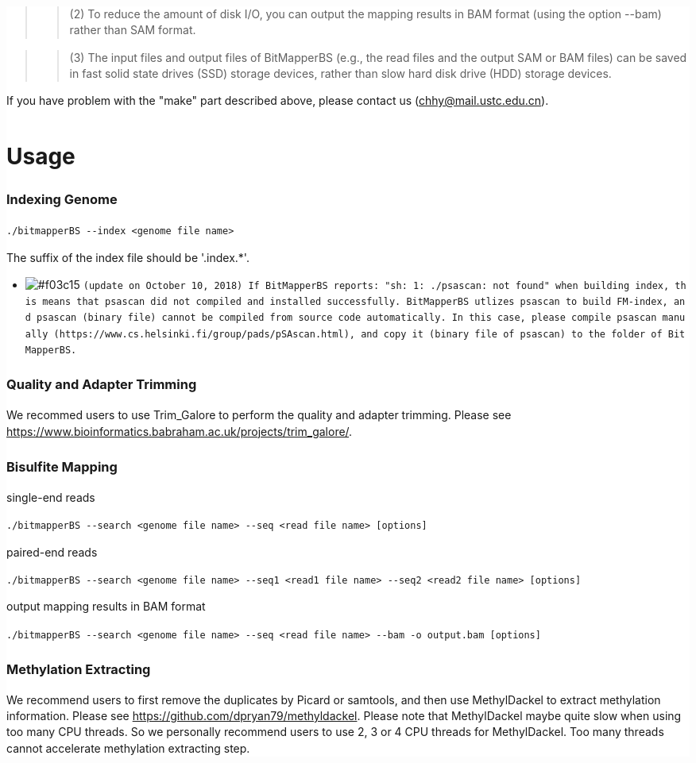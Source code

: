    >> (2) To reduce the amount of disk I/O, you can output the mapping results in BAM format (using the option --bam) rather than SAM format.

   
   >> (3) The input files and output files of BitMapperBS (e.g., the read files and the output SAM or BAM files) can be saved in fast solid state drives (SSD) storage devices, rather than slow hard disk drive (HDD) storage devices.


If you have problem with the "make" part described above, please contact us (chhy@mail.ustc.edu.cn).

Usage
=====

### Indexing Genome ###
    
    ./bitmapperBS --index <genome file name>

The suffix of the index file should be '.index.*'.

- ![#f03c15](https://placehold.it/15/f03c15/000000?text=+) `(update on October 10, 2018) If BitMapperBS reports: "sh: 1: ./psascan: not found" when building index, this means that psascan did not compiled and installed successfully. BitMapperBS utlizes psascan to build FM-index, and psascan (binary file) cannot be compiled from source code automatically. In this case, please compile psascan manually (https://www.cs.helsinki.fi/group/pads/pSAscan.html), and copy it (binary file of psascan) to the folder of BitMapperBS.`


### Quality and Adapter Trimming ###

We recommed users to use Trim_Galore to perform the quality and adapter trimming. Please see https://www.bioinformatics.babraham.ac.uk/projects/trim_galore/. 

### Bisulfite Mapping ###

single-end reads

    ./bitmapperBS --search <genome file name> --seq <read file name> [options]

paired-end reads

    ./bitmapperBS --search <genome file name> --seq1 <read1 file name> --seq2 <read2 file name> [options]


output mapping results in BAM format

    ./bitmapperBS --search <genome file name> --seq <read file name> --bam -o output.bam [options]


### Methylation Extracting ###


We recommend users to first remove the duplicates by Picard or samtools, and then use MethylDackel to extract methylation information. Please see https://github.com/dpryan79/methyldackel. Please note that MethylDackel maybe quite slow when using too many CPU threads. So we personally recommend users to use 2, 3 or 4 CPU threads for MethylDackel. Too many threads cannot accelerate methylation extracting step.
